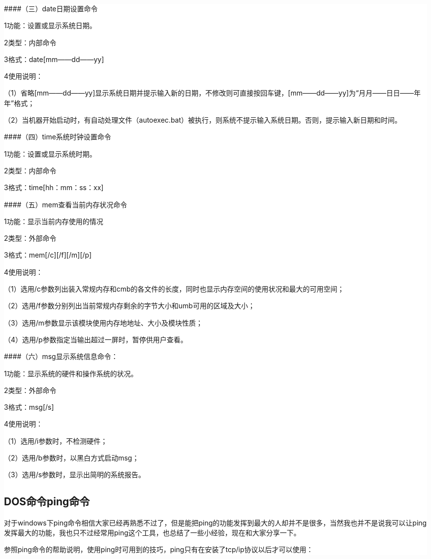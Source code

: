 ####（三）date日期设置命令

1功能：设置或显示系统日期。

2类型：内部命令

3格式：date[mm——dd——yy]

4使用说明：

（1）省略[mm——dd——yy]显示系统日期并提示输入新的日期，不修改则可直接按回车键，[mm——dd——yy]为“月月——日日——年年”格式；

（2）当机器开始启动时，有自动处理文件（autoexec.bat）被执行，则系统不提示输入系统日期。否则，提示输入新日期和时间。

####（四）time系统时钟设置命令

1功能：设置或显示系统时期。

2类型：内部命令

3格式：time[hh：mm：ss：xx]

####（五）mem查看当前内存状况命令

1功能：显示当前内存使用的情况

2类型：外部命令

3格式：mem[/c][/f][/m][/p]

4使用说明：

（1）选用/c参数列出装入常规内存和cmb的各文件的长度，同时也显示内存空间的使用状况和最大的可用空间；

（2）选用/f参数分别列出当前常规内存剩余的字节大小和umb可用的区域及大小；

（3）选用/m参数显示该模块使用内存地地址、大小及模块性质；

（4）选用/p参数指定当输出超过一屏时，暂停供用户查看。

####（六）msg显示系统信息命令：

1功能：显示系统的硬件和操作系统的状况。

2类型：外部命令

3格式：msg[/s]

4使用说明：

（1）选用/i参数时，不检测硬件；

（2）选用/b参数时，以黑白方式启动msg；

（3）选用/s参数时，显示出简明的系统报告。

## DOS命令ping命令


对于windows下ping命令相信大家已经再熟悉不过了，但是能把ping的功能发挥到最大的人却并不是很多，当然我也并不是说我可以让ping发挥最大的功能，我也只不过经常用ping这个工具，也总结了一些小经验，现在和大家分享一下。

参照ping命令的帮助说明，使用ping时可用到的技巧，ping只有在安装了tcp/ip协议以后才可以使用：
